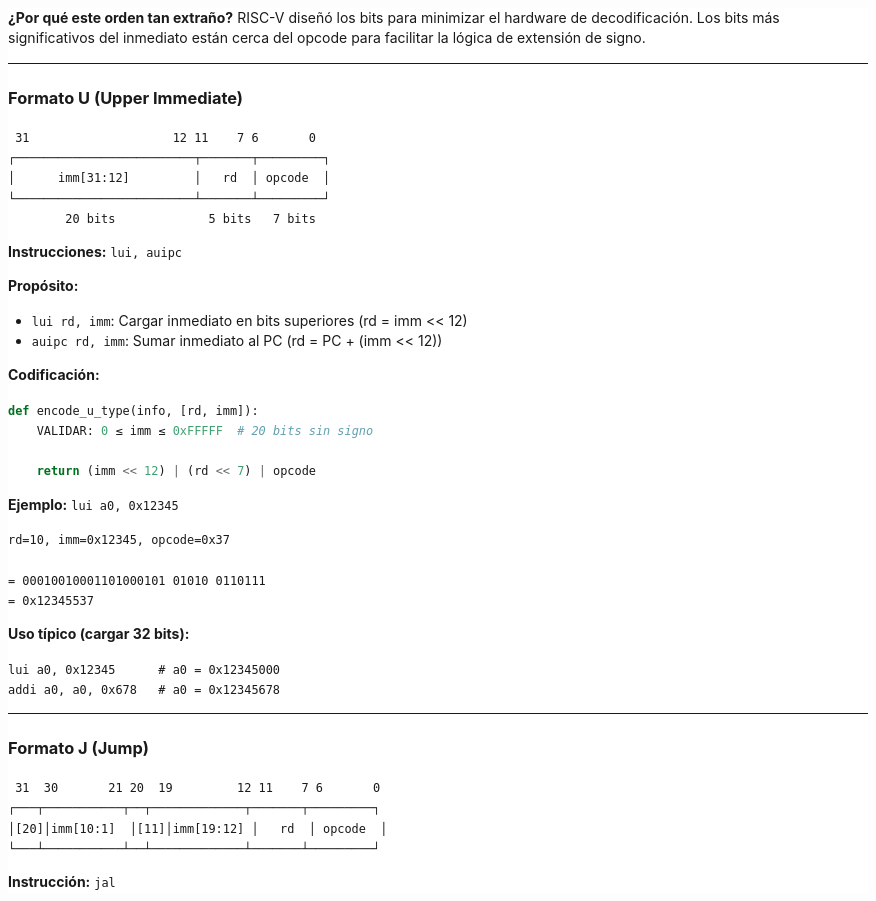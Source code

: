 **¿Por qué este orden tan extraño?**
RISC-V diseñó los bits para minimizar el hardware de decodificación. Los bits más significativos del inmediato están cerca del opcode para facilitar la lógica de extensión de signo.

---

### Formato U (Upper Immediate)

```
 31                    12 11    7 6       0
┌─────────────────────────┬───────┬─────────┐
│      imm[31:12]         │   rd  │ opcode  │
└─────────────────────────┴───────┴─────────┘
        20 bits             5 bits   7 bits
```

**Instrucciones:** `lui, auipc`

**Propósito:**
- `lui rd, imm`: Cargar inmediato en bits superiores (rd = imm << 12)
- `auipc rd, imm`: Sumar inmediato al PC (rd = PC + (imm << 12))

**Codificación:**
```python
def encode_u_type(info, [rd, imm]):
    VALIDAR: 0 ≤ imm ≤ 0xFFFFF  # 20 bits sin signo
    
    return (imm << 12) | (rd << 7) | opcode
```

**Ejemplo:** `lui a0, 0x12345`
```
rd=10, imm=0x12345, opcode=0x37

= 00010010001101000101 01010 0110111
= 0x12345537
```

**Uso típico (cargar 32 bits):**
```assembly
lui a0, 0x12345      # a0 = 0x12345000
addi a0, a0, 0x678   # a0 = 0x12345678
```

---

### Formato J (Jump)

```
 31  30       21 20  19         12 11    7 6       0
┌───┬───────────┬──┬─────────────┬───────┬─────────┐
│[20]│imm[10:1]  │[11]│imm[19:12] │   rd  │ opcode  │
└───┴───────────┴──┴─────────────┴───────┴─────────┘
```

**Instrucción:** `jal`
